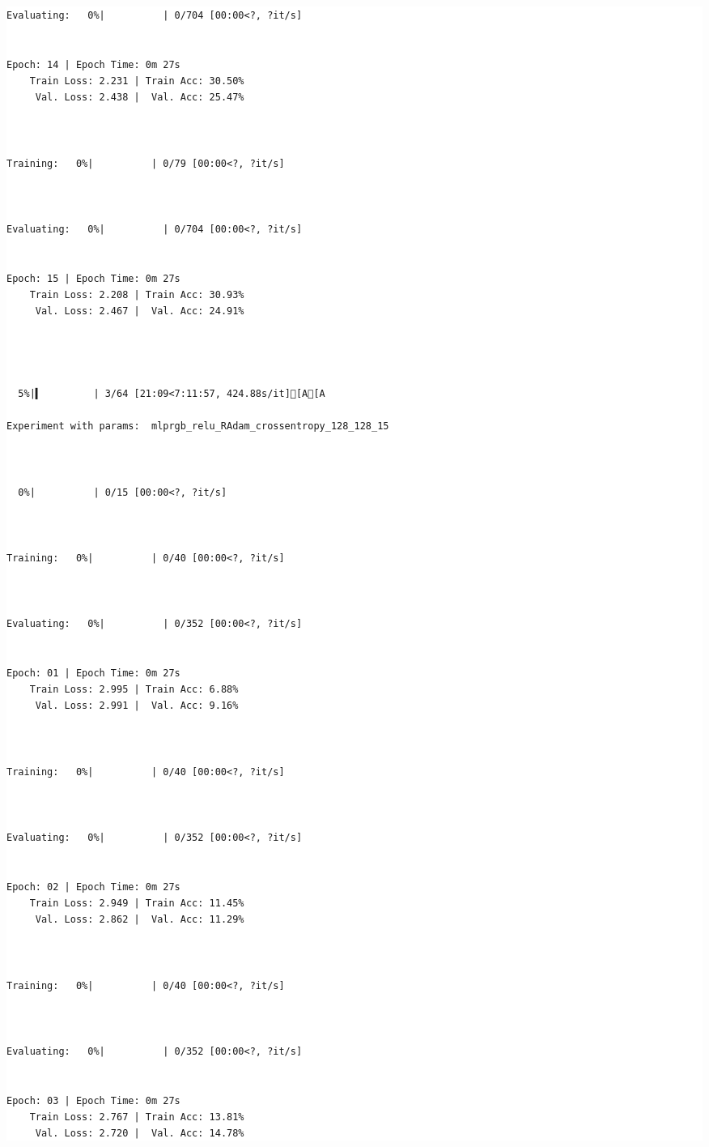     Evaluating:   0%|          | 0/704 [00:00<?, ?it/s]


    Epoch: 14 | Epoch Time: 0m 27s
    	Train Loss: 2.231 | Train Acc: 30.50%
    	 Val. Loss: 2.438 |  Val. Acc: 25.47%



    Training:   0%|          | 0/79 [00:00<?, ?it/s]



    Evaluating:   0%|          | 0/704 [00:00<?, ?it/s]


    Epoch: 15 | Epoch Time: 0m 27s
    	Train Loss: 2.208 | Train Acc: 30.93%
    	 Val. Loss: 2.467 |  Val. Acc: 24.91%


    
    
      5%|▍         | 3/64 [21:09<7:11:57, 424.88s/it][A[A

    Experiment with params:  mlprgb_relu_RAdam_crossentropy_128_128_15



      0%|          | 0/15 [00:00<?, ?it/s]



    Training:   0%|          | 0/40 [00:00<?, ?it/s]



    Evaluating:   0%|          | 0/352 [00:00<?, ?it/s]


    Epoch: 01 | Epoch Time: 0m 27s
    	Train Loss: 2.995 | Train Acc: 6.88%
    	 Val. Loss: 2.991 |  Val. Acc: 9.16%



    Training:   0%|          | 0/40 [00:00<?, ?it/s]



    Evaluating:   0%|          | 0/352 [00:00<?, ?it/s]


    Epoch: 02 | Epoch Time: 0m 27s
    	Train Loss: 2.949 | Train Acc: 11.45%
    	 Val. Loss: 2.862 |  Val. Acc: 11.29%



    Training:   0%|          | 0/40 [00:00<?, ?it/s]



    Evaluating:   0%|          | 0/352 [00:00<?, ?it/s]


    Epoch: 03 | Epoch Time: 0m 27s
    	Train Loss: 2.767 | Train Acc: 13.81%
    	 Val. Loss: 2.720 |  Val. Acc: 14.78%
